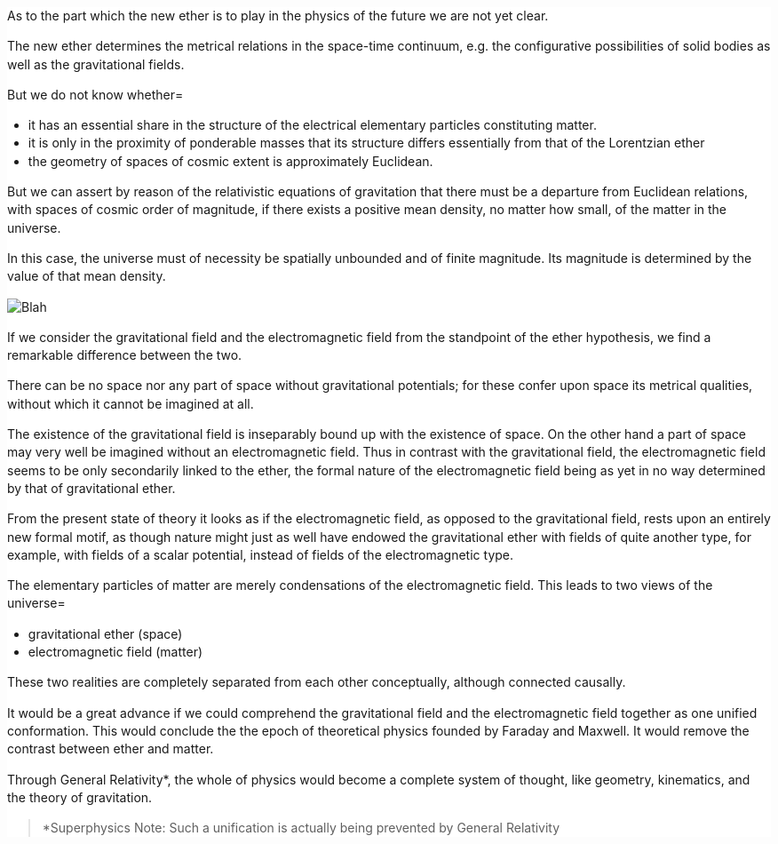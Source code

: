 As to the part which the new ether is to play in the physics of the future we are not yet clear. 


The new ether determines the metrical relations in the space-time continuum, e.g. the configurative possibilities of solid bodies as well as the gravitational fields. 

But we do not know whether= 
- it has an essential share in the structure of the electrical elementary particles constituting matter.
- it is only in the proximity of ponderable masses that its structure differs essentially from that of the Lorentzian ether
- the geometry of spaces of cosmic extent is approximately Euclidean. 

But we can assert by reason of the relativistic equations of gravitation that there must be a departure from Euclidean relations, with spaces of cosmic order of magnitude, if there exists a positive mean density, no matter how small, of the matter in the universe. 

In this case, the universe must of necessity be spatially unbounded and of finite magnitude. Its magnitude is determined by the value of that mean density.

![Blah](/avatars/einbla.png)


If we consider the gravitational field and the electromagnetic field from the standpoint of the ether hypothesis, we find a remarkable difference between the two. 

There can be no space nor any part of space without gravitational potentials; for these confer upon space its metrical qualities, without which it cannot be imagined at all. 

The existence of the gravitational field is inseparably bound up with the existence of space. On the other hand a part of space may very well be imagined without an electromagnetic field. Thus in contrast with the gravitational field, the electromagnetic field seems to be only secondarily linked to the ether, the formal nature of the electromagnetic field being as yet in no way determined by that of gravitational ether. 

From the present state of theory it looks as if the electromagnetic field, as opposed to the gravitational field, rests upon an entirely new formal motif, as though nature might just as well have endowed the gravitational ether with fields of quite another type, for example, with fields of a scalar potential, instead of fields of the electromagnetic type.

The elementary particles of matter are merely condensations of the electromagnetic field. This leads to two views of the universe=  
- gravitational ether (space)
- electromagnetic field (matter)

These two realities are completely separated from each other conceptually, although connected causally.

It would be a great advance if we could comprehend the gravitational field and the electromagnetic field together as one unified conformation. This would conclude the the epoch of theoretical physics founded by Faraday and Maxwell. It would remove the contrast between ether and matter. 

Through General Relativity*, the whole of physics would become a complete system of thought, like geometry, kinematics, and the theory of gravitation. 


> *Superphysics Note: Such a unification is actually being prevented by General Relativity

